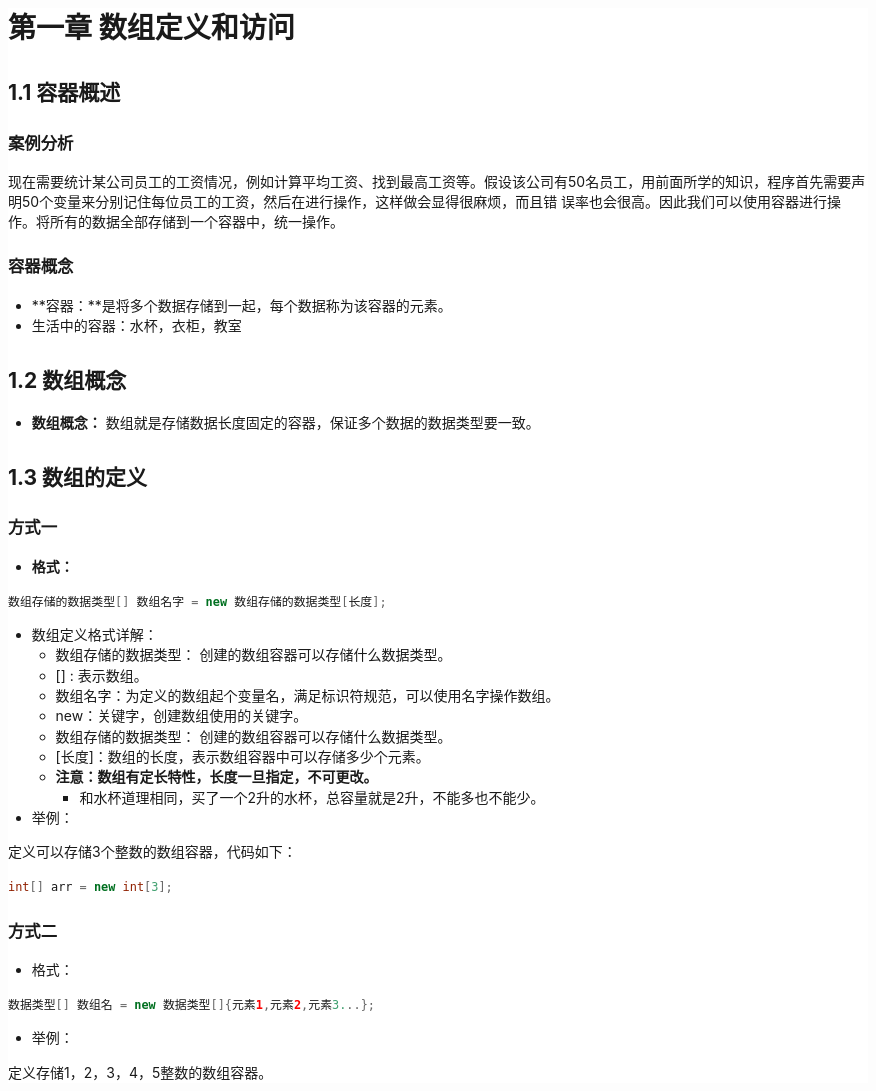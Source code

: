 # 第一章 数组定义和访问
## 1.1 容器概述
### 案例分析

现在需要统计某公司员工的工资情况，例如计算平均工资、找到最高工资等。假设该公司有50名员工，用前面所学的知识，程序首先需要声明50个变量来分别记住每位员工的工资，然后在进行操作，这样做会显得很麻烦，而且错
误率也会很高。因此我们可以使用容器进行操作。将所有的数据全部存储到一个容器中，统一操作。
### 容器概念
- **容器：**是将多个数据存储到一起，每个数据称为该容器的元素。
- 生活中的容器：水杯，衣柜，教室

## 1.2 数组概念
- **数组概念：** 数组就是存储数据长度固定的容器，保证多个数据的数据类型要一致。

## 1.3 数组的定义
### 方式一

- **格式：**

```java
数组存储的数据类型[] 数组名字 = new 数组存储的数据类型[长度];
```

- 数组定义格式详解：
  - 数组存储的数据类型： 创建的数组容器可以存储什么数据类型。
  - [] : 表示数组。
  - 数组名字：为定义的数组起个变量名，满足标识符规范，可以使用名字操作数组。
  - new：关键字，创建数组使用的关键字。
  - 数组存储的数据类型： 创建的数组容器可以存储什么数据类型。
  - [长度]：数组的长度，表示数组容器中可以存储多少个元素。
  - **注意：数组有定长特性，长度一旦指定，不可更改。**
    - 和水杯道理相同，买了一个2升的水杯，总容量就是2升，不能多也不能少。
- 举例：

定义可以存储3个整数的数组容器，代码如下：

```java
int[] arr = new int[3];
```

### 方式二
- 格式：

```java
数据类型[] 数组名 = new 数据类型[]{元素1,元素2,元素3...};
```

- 举例：

定义存储1，2，3，4，5整数的数组容器。
